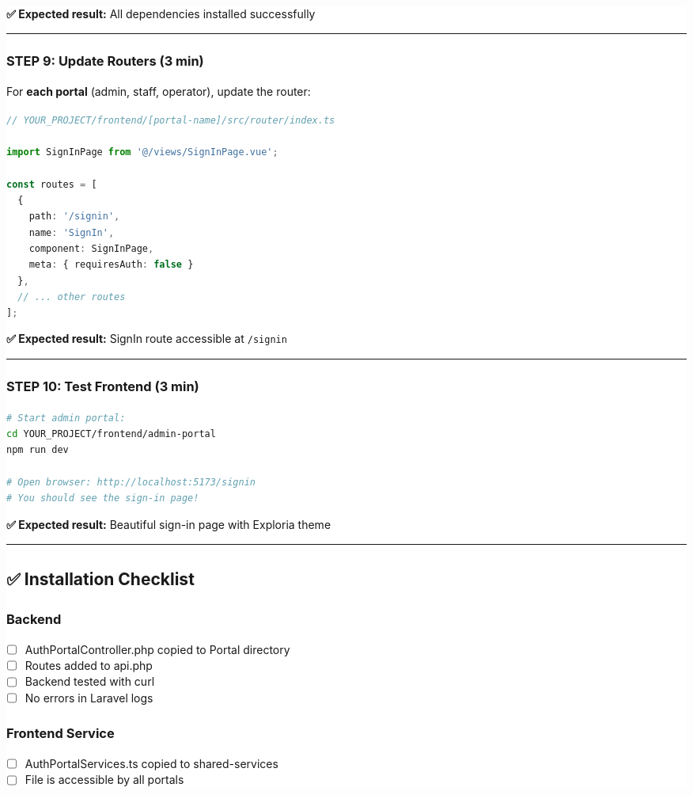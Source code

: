 **✅ Expected result:** All dependencies installed successfully

---

### STEP 9: Update Routers (3 min)

For **each portal** (admin, staff, operator), update the router:

```typescript
// YOUR_PROJECT/frontend/[portal-name]/src/router/index.ts

import SignInPage from '@/views/SignInPage.vue';

const routes = [
  {
    path: '/signin',
    name: 'SignIn',
    component: SignInPage,
    meta: { requiresAuth: false }
  },
  // ... other routes
];
```

**✅ Expected result:** SignIn route accessible at `/signin`

---

### STEP 10: Test Frontend (3 min)

```bash
# Start admin portal:
cd YOUR_PROJECT/frontend/admin-portal
npm run dev

# Open browser: http://localhost:5173/signin
# You should see the sign-in page!
```

**✅ Expected result:** Beautiful sign-in page with Exploria theme

---

## ✅ Installation Checklist

### Backend
- [ ] AuthPortalController.php copied to Portal directory
- [ ] Routes added to api.php
- [ ] Backend tested with curl
- [ ] No errors in Laravel logs

### Frontend Service
- [ ] AuthPortalServices.ts copied to shared-services
- [ ] File is accessible by all portals
